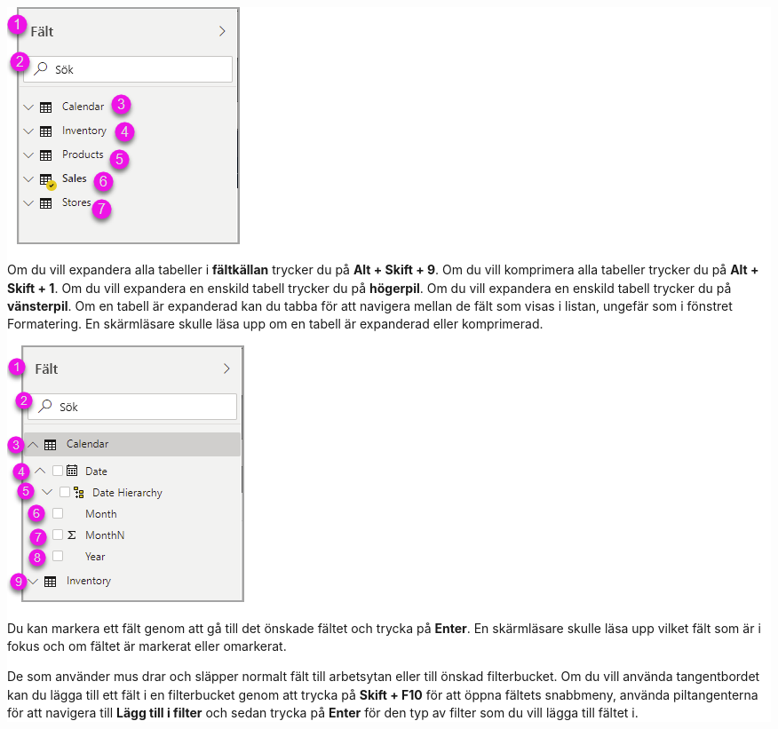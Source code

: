 ![Fokusordning för listan Fält](media/desktop-accessibility/accessibility-create-reports-08.png)

Om du vill expandera alla tabeller i **fältkällan** trycker du på **Alt + Skift + 9**. Om du vill komprimera alla tabeller trycker du på **Alt + Skift + 1**. Om du vill expandera en enskild tabell trycker du på **högerpil**. Om du vill expandera en enskild tabell trycker du på **vänsterpil**. Om en tabell är expanderad kan du tabba för att navigera mellan de fält som visas i listan, ungefär som i fönstret Formatering. En skärmläsare skulle läsa upp om en tabell är expanderad eller komprimerad.

![Fokusordning för listan Fält med expanderade tabeller](media/desktop-accessibility/accessibility-create-reports-09.png)

Du kan markera ett fält genom att gå till det önskade fältet och trycka på **Enter**.   En skärmläsare skulle läsa upp vilket fält som är i fokus och om fältet är markerat eller omarkerat.

De som använder mus drar och släpper normalt fält till arbetsytan eller till önskad filterbucket. Om du vill använda tangentbordet kan du lägga till ett fält i en filterbucket genom att trycka på **Skift + F10** för att öppna fältets snabbmeny, använda piltangenterna för att navigera till **Lägg till i filter** och sedan trycka på **Enter** för den typ av filter som du vill lägga till fältet i.
